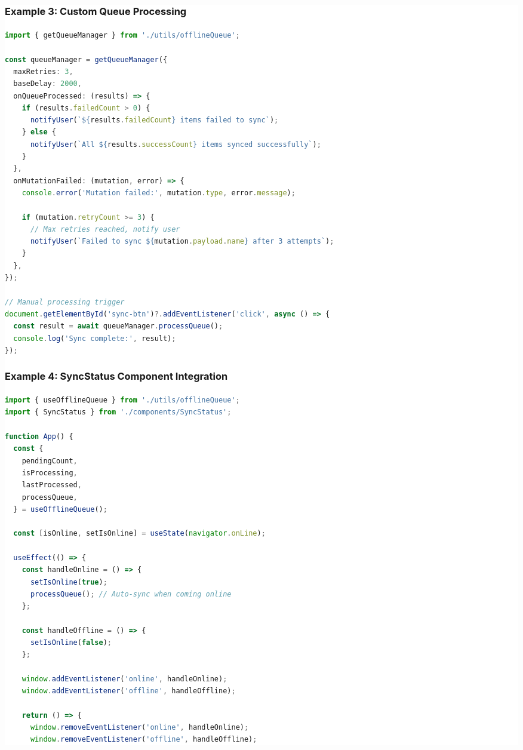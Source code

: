 ### Example 3: Custom Queue Processing

```typescript
import { getQueueManager } from './utils/offlineQueue';

const queueManager = getQueueManager({
  maxRetries: 3,
  baseDelay: 2000,
  onQueueProcessed: (results) => {
    if (results.failedCount > 0) {
      notifyUser(`${results.failedCount} items failed to sync`);
    } else {
      notifyUser(`All ${results.successCount} items synced successfully`);
    }
  },
  onMutationFailed: (mutation, error) => {
    console.error('Mutation failed:', mutation.type, error.message);

    if (mutation.retryCount >= 3) {
      // Max retries reached, notify user
      notifyUser(`Failed to sync ${mutation.payload.name} after 3 attempts`);
    }
  },
});

// Manual processing trigger
document.getElementById('sync-btn')?.addEventListener('click', async () => {
  const result = await queueManager.processQueue();
  console.log('Sync complete:', result);
});
```

### Example 4: SyncStatus Component Integration

```typescript
import { useOfflineQueue } from './utils/offlineQueue';
import { SyncStatus } from './components/SyncStatus';

function App() {
  const {
    pendingCount,
    isProcessing,
    lastProcessed,
    processQueue,
  } = useOfflineQueue();

  const [isOnline, setIsOnline] = useState(navigator.onLine);

  useEffect(() => {
    const handleOnline = () => {
      setIsOnline(true);
      processQueue(); // Auto-sync when coming online
    };

    const handleOffline = () => {
      setIsOnline(false);
    };

    window.addEventListener('online', handleOnline);
    window.addEventListener('offline', handleOffline);

    return () => {
      window.removeEventListener('online', handleOnline);
      window.removeEventListener('offline', handleOffline);
```